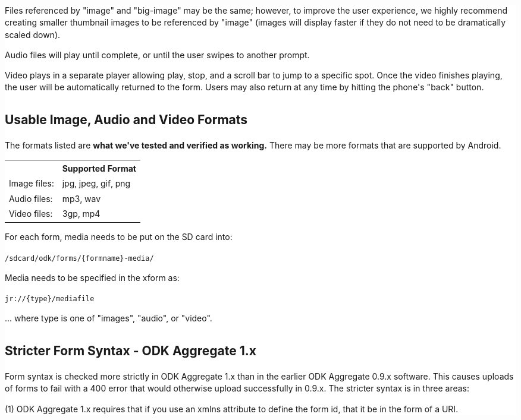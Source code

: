 Files referenced by "image" and "big-image" may be the same; however, to improve the user experience, we highly recommend creating smaller thumbnail images to be referenced by "image" (images will display faster if they do not need to be dramatically scaled down).

Audio files will play until complete, or until the user swipes to another prompt.

Video plays in a separate player allowing play, stop, and a scroll bar to jump to a specific spot. Once the video finishes playing, the user will be automatically returned to the form. Users may also return at any time by hitting the phone's "back" button.

## Usable Image, Audio and Video Formats

The formats listed are **what we've tested and verified as working.** There may be more formats that are supported by Android.

<table>
	<tbody>
		<tr>
			<th>&nbsp;</th>
			<th>Supported Format</th>
		</tr>
		<tr>
			<td>Image files:</td>
			<td>jpg, jpeg, gif, png</td>
		</tr>
		<tr>
			<td>Audio files:</td>
			<td>mp3, wav</td>
		</tr>
		<tr>
			<td>Video files:</td>
			<td>3gp, mp4</td>
		</tr>
	</tbody>
</table>

For each form, media needs to be put on the SD card into:

`/sdcard/odk/forms/{formname}-media/`

Media needs to be specified in the xform as:

`jr://{type}/mediafile`

... where type is one of "images", "audio", or "video".

## Stricter Form Syntax - ODK Aggregate 1.x

Form syntax is checked more strictly in ODK Aggregate 1.x than in the earlier ODK Aggregate 0.9.x software. This causes uploads of forms to fail with a 400 error that would otherwise upload successfully in 0.9.x. The stricter syntax is in three areas:

(1) ODK Aggregate 1.x requires that if you use an xmlns attribute to define the form id, that it be in the form of a URI.
